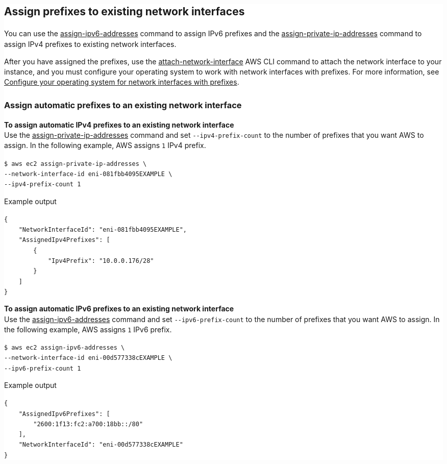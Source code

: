 ## Assign prefixes to existing network interfaces<a name="assign-net-interface-prefix"></a>

You can use the [ assign\-ipv6\-addresses](https://docs.aws.amazon.com/cli/latest/reference/ec2/assign-ipv6-addresses.html) command to assign IPv6 prefixes and the [assign\-private\-ip\-addresses](https://docs.aws.amazon.com/cli/latest/reference/ec2/assign-private-ip-addresses.html) command to assign IPv4 prefixes to existing network interfaces\.

After you have assigned the prefixes, use the [ attach\-network\-interface](https://docs.aws.amazon.com/cli/latest/reference/ec2/attach-network-interface.html) AWS CLI command to attach the network interface to your instance, and you must configure your operating system to work with network interfaces with prefixes\. For more information, see [Configure your operating system for network interfaces with prefixes](#configure-os)\.

### Assign automatic prefixes to an existing network interface<a name="assign-auto-existing"></a>

**To assign automatic IPv4 prefixes to an existing network interface**  
Use the [ assign\-private\-ip\-addresses](https://docs.aws.amazon.com/cli/latest/reference/ec2/assign-private-ip-addresses.html) command and set `--ipv4-prefix-count` to the number of prefixes that you want AWS to assign\. In the following example, AWS assigns `1` IPv4 prefix\.

```
$ aws ec2 assign-private-ip-addresses \
--network-interface-id eni-081fbb4095EXAMPLE \
--ipv4-prefix-count 1
```

Example output

```
{
    "NetworkInterfaceId": "eni-081fbb4095EXAMPLE",
    "AssignedIpv4Prefixes": [
        {
            "Ipv4Prefix": "10.0.0.176/28"
        }
    ]
}
```

**To assign automatic IPv6 prefixes to an existing network interface**  
Use the [ assign\-ipv6\-addresses](https://docs.aws.amazon.com/cli/latest/reference/ec2/assign-ipv6-addresses.html) command and set `--ipv6-prefix-count` to the number of prefixes that you want AWS to assign\. In the following example, AWS assigns `1` IPv6 prefix\.

```
$ aws ec2 assign-ipv6-addresses \
--network-interface-id eni-00d577338cEXAMPLE \
--ipv6-prefix-count 1
```

Example output

```
{
    "AssignedIpv6Prefixes": [
        "2600:1f13:fc2:a700:18bb::/80"
    ],
    "NetworkInterfaceId": "eni-00d577338cEXAMPLE"
}
```
